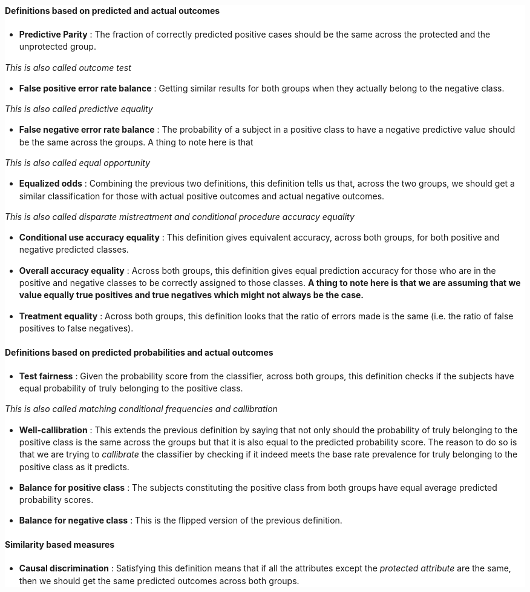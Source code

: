#### Definitions based on predicted and actual outcomes 

* **Predictive Parity** : The fraction of correctly predicted positive cases should be the same across the protected and the unprotected group.

*This is also called outcome test*

* **False positive error rate balance** : Getting similar results for both groups when they actually belong to the negative class.

*This is also called predictive equality*

* **False negative error rate balance** : The probability of a subject in a positive class to have a negative predictive value should be the same across the groups. A thing to note here is that 

*This is also called equal opportunity*

* **Equalized odds** : Combining the previous two definitions, this definition tells us that, across the two groups, we should get a similar classification for those with actual positive outcomes and actual negative outcomes.

*This is also called disparate mistreatment and conditional procedure accuracy equality*

* **Conditional use accuracy equality** : This definition gives equivalent accuracy, across both groups, for both positive and negative predicted classes.  

* **Overall accuracy equality** : Across both groups, this definition gives equal prediction accuracy for those who are in the positive and negative classes to be correctly assigned to those classes. **A thing to note here is that we are assuming that we value equally true positives and true negatives which might not always be the case.**

* **Treatment equality** : Across both groups, this definition looks that the ratio of errors made is the same (i.e. the ratio of false positives to false negatives).

#### Definitions based on predicted probabilities and actual outcomes

* **Test fairness** : Given the probability score from the classifier, across both groups, this definition checks if the subjects have equal probability of truly belonging to the positive class. 

*This is also called matching conditional frequencies and callibration*

* **Well-callibration** : This extends the previous definition by saying that not only should the probability of truly belonging to the positive class is the same across the groups but that it is also equal to the predicted probability score. The reason to do so is that we are trying to *callibrate* the classifier by checking if it indeed meets the base rate prevalence for truly belonging to the positive class as it predicts.

* **Balance for positive class** : The subjects constituting the positive class from both groups have equal average predicted probability scores. 

* **Balance for negative class** : This is the flipped version of the previous definition.

#### Similarity based measures

* **Causal discrimination** : Satisfying this definition means that if all the attributes except the *protected attribute* are the same, then we should get the same predicted outcomes across both groups.
